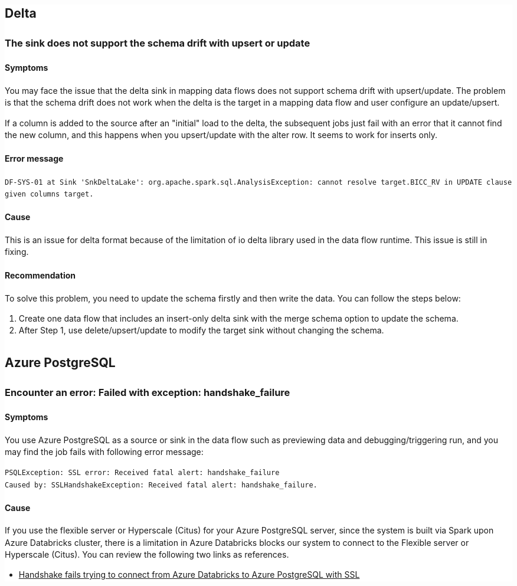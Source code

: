## Delta

### The sink does not support the schema drift with upsert or update

#### Symptoms
You may face the issue that the delta sink in mapping data flows does not support schema drift with upsert/update. The problem is that the schema drift does not work when the delta is the target in a mapping data flow and user configure an update/upsert. 

If a column is added to the source after an "initial" load to the delta, the subsequent jobs just fail with an error that it cannot find the new column, and this happens when you upsert/update with the alter row. It seems to work for inserts only.

#### Error message
`DF-SYS-01 at Sink 'SnkDeltaLake': org.apache.spark.sql.AnalysisException: cannot resolve target.BICC_RV in UPDATE clause given columns target. `

#### Cause
This is an issue for delta format because of the limitation of io delta library used in the data flow runtime. This issue is still in fixing.

#### Recommendation
To solve this problem, you need to update the schema firstly and then write the data. You can follow the steps below: <br/>
1. Create one data flow that includes an insert-only delta sink with the merge schema option to update the schema. 
1. After Step 1, use delete/upsert/update to modify the target sink without changing the schema. <br/>

## Azure PostgreSQL

### Encounter an error: Failed with exception: handshake_failure 

#### Symptoms
You use Azure PostgreSQL as a source or sink in the data flow such as previewing data and debugging/triggering run, and you may find the job fails with following error message: 

   `PSQLException: SSL error: Received fatal alert: handshake_failure `<br/>
   `Caused by: SSLHandshakeException: Received fatal alert: handshake_failure.`

#### Cause 
If you use the flexible server or Hyperscale (Citus) for your Azure PostgreSQL server, since the system is built via Spark upon Azure Databricks cluster, there is a limitation in Azure Databricks blocks our system to connect to the Flexible server or Hyperscale (Citus). You can review the following two links as references.
- [Handshake fails trying to connect from Azure Databricks to Azure PostgreSQL with SSL](https://docs.microsoft.com/answers/questions/170730/handshake-fails-trying-to-connect-from-azure-datab.html)
 